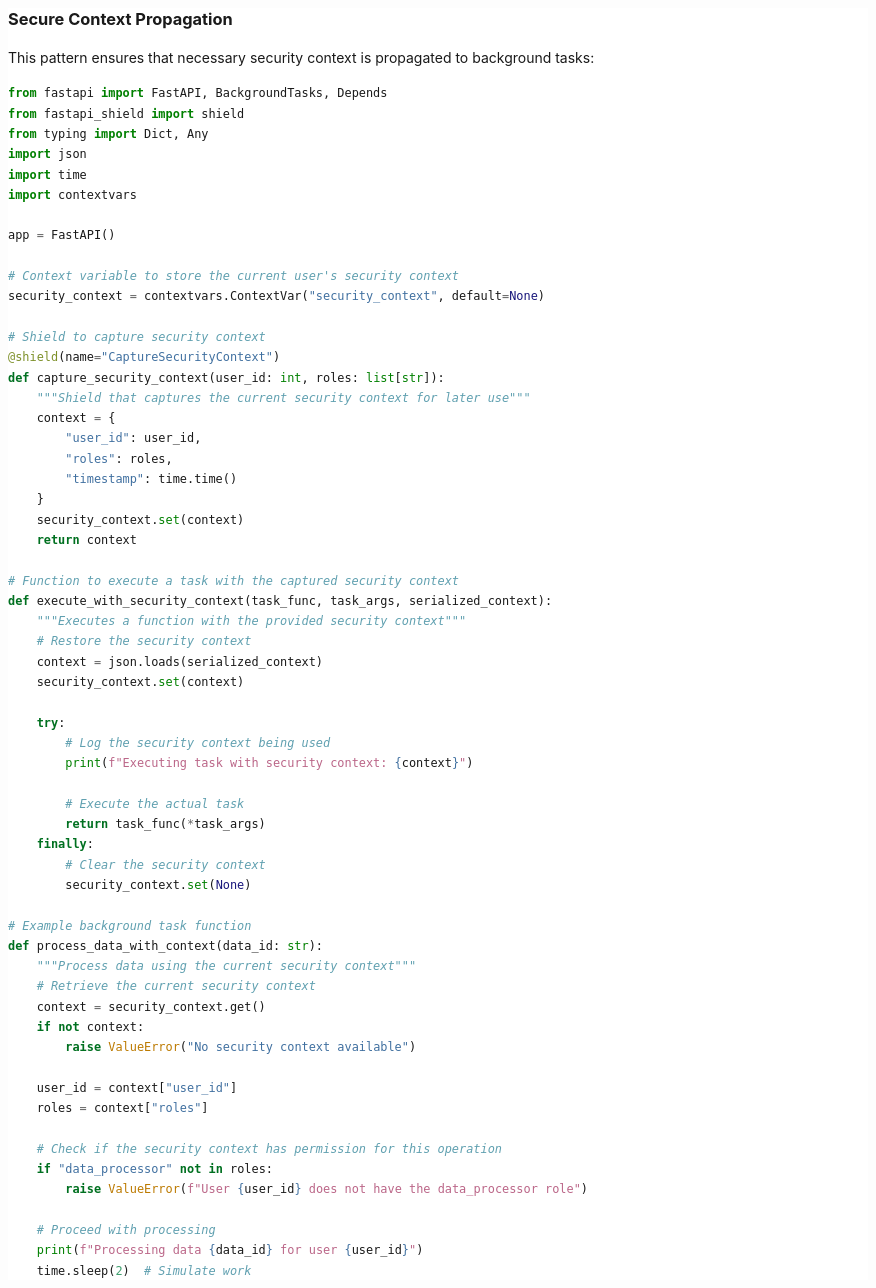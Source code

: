 ### Secure Context Propagation

This pattern ensures that necessary security context is propagated to background tasks:

```python
from fastapi import FastAPI, BackgroundTasks, Depends
from fastapi_shield import shield
from typing import Dict, Any
import json
import time
import contextvars

app = FastAPI()

# Context variable to store the current user's security context
security_context = contextvars.ContextVar("security_context", default=None)

# Shield to capture security context
@shield(name="CaptureSecurityContext")
def capture_security_context(user_id: int, roles: list[str]):
    """Shield that captures the current security context for later use"""
    context = {
        "user_id": user_id,
        "roles": roles,
        "timestamp": time.time()
    }
    security_context.set(context)
    return context

# Function to execute a task with the captured security context
def execute_with_security_context(task_func, task_args, serialized_context):
    """Executes a function with the provided security context"""
    # Restore the security context
    context = json.loads(serialized_context)
    security_context.set(context)
    
    try:
        # Log the security context being used
        print(f"Executing task with security context: {context}")
        
        # Execute the actual task
        return task_func(*task_args)
    finally:
        # Clear the security context
        security_context.set(None)

# Example background task function
def process_data_with_context(data_id: str):
    """Process data using the current security context"""
    # Retrieve the current security context
    context = security_context.get()
    if not context:
        raise ValueError("No security context available")
    
    user_id = context["user_id"]
    roles = context["roles"]
    
    # Check if the security context has permission for this operation
    if "data_processor" not in roles:
        raise ValueError(f"User {user_id} does not have the data_processor role")
    
    # Proceed with processing
    print(f"Processing data {data_id} for user {user_id}")
    time.sleep(2)  # Simulate work
```